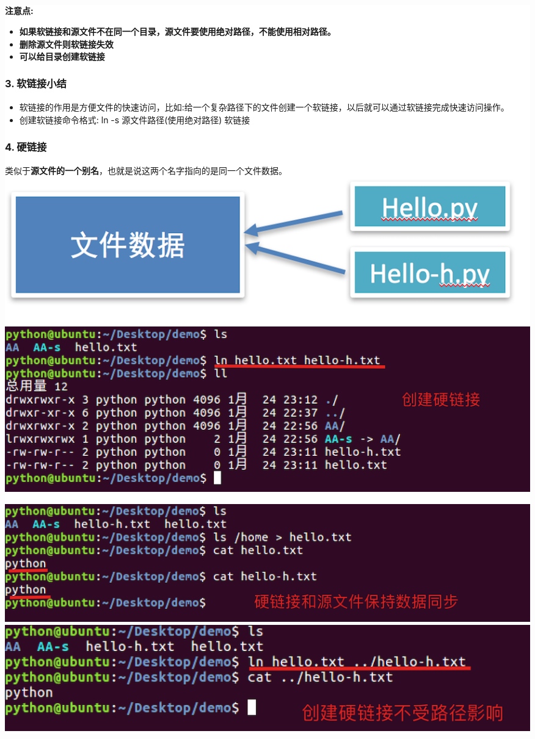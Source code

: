 
**注意点:**

- **如果软链接和源文件不在同一个目录，源文件要使用绝对路径，不能使用相对路径。**
- **删除源文件则软链接失效**
- **可以给目录创建软链接**

### 3. 软链接小结

- 软链接的作用是方便文件的快速访问，比如:给一个复杂路径下的文件创建一个软链接，以后就可以通过软链接完成快速访问操作。
- 创建软链接命令格式: ln -s 源文件路径(使用绝对路径) 软链接

### 4. 硬链接

类似于**源文件的一个别名**，也就是说这两个名字指向的是同一个文件数据。![硬链接](./images/硬链接-1.png)

![硬链接](./images/硬链接-2.png)

![硬链接](./images/硬链接-3.png)![硬链接](./images/硬链接-4.png)
